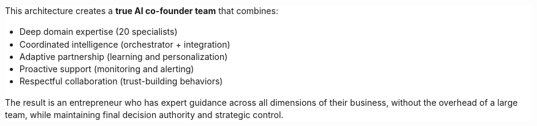 This architecture creates a **true AI co-founder team** that combines:
- Deep domain expertise (20 specialists)
- Coordinated intelligence (orchestrator + integration)
- Adaptive partnership (learning and personalization)
- Proactive support (monitoring and alerting)
- Respectful collaboration (trust-building behaviors)

The result is an entrepreneur who has expert guidance across all dimensions of their business, without the overhead of a large team, while maintaining final decision authority and strategic control.